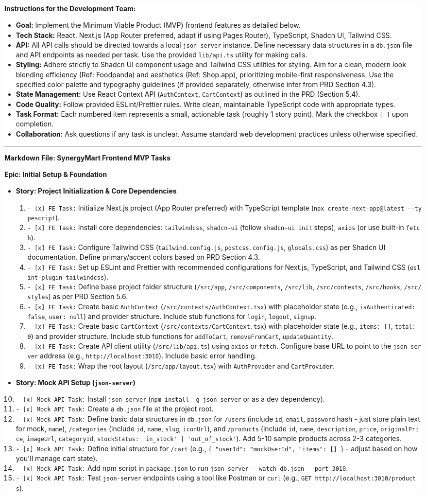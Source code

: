 **Instructions for the Development Team:**

- **Goal:** Implement the Minimum Viable Product (MVP) frontend features as detailed below.
- **Tech Stack:** React, Next.js (App Router preferred, adapt if using Pages Router), TypeScript, Shadcn UI, Tailwind CSS.
- **API:** All API calls should be directed towards a local `json-server` instance. Define necessary data structures in a `db.json` file and API endpoints as needed per task. Use the provided `lib/api.ts` utility for making calls.
- **Styling:** Adhere strictly to Shadcn UI component usage and Tailwind CSS utilities for styling. Aim for a clean, modern look blending efficiency (Ref: Foodpanda) and aesthetics (Ref: Shop.app), prioritizing mobile-first responsiveness. Use the specified color palette and typography guidelines (if provided separately, otherwise infer from PRD Section 4.3).
- **State Management:** Use React Context API (`AuthContext`, `CartContext`) as outlined in the PRD (Section 5.4).
- **Code Quality:** Follow provided ESLint/Prettier rules. Write clean, maintainable TypeScript code with appropriate types.
- **Task Format:** Each numbered item represents a small, actionable task (roughly 1 story point). Mark the checkbox `[ ]` upon completion.
- **Collaboration:** Ask questions if any task is unclear. Assume standard web development practices unless otherwise specified.

---

**Markdown File: SynergyMart Frontend MVP Tasks**

**Epic: Initial Setup & Foundation**

- **Story: Project Initialization & Core Dependencies**

  1.  `- [x] FE Task:` Initialize Next.js project (App Router preferred) with TypeScript template (`npx create-next-app@latest --typescript`).
  2.  `- [x] FE Task:` Install core dependencies: `tailwindcss`, `shadcn-ui` (follow `shadcn-ui init` steps), `axios` (or use built-in `fetch`).
  3.  `- [x] FE Task:` Configure Tailwind CSS (`tailwind.config.js`, `postcss.config.js`, `globals.css`) as per Shadcn UI documentation. Define primary/accent colors based on PRD Section 4.3.
  4.  `- [x] FE Task:` Set up ESLint and Prettier with recommended configurations for Next.js, TypeScript, and Tailwind CSS (`eslint-plugin-tailwindcss`).
  5.  `- [x] FE Task:` Define base project folder structure (`/src/app`, `/src/components`, `/src/lib`, `/src/contexts`, `/src/hooks`, `/src/styles`) as per PRD Section 5.6.
  6.  `- [x] FE Task:` Create basic `AuthContext` (`/src/contexts/AuthContext.tsx`) with placeholder state (e.g., `isAuthenticated: false`, `user: null`) and provider structure. Include stub functions for `login`, `logout`, `signup`.
  7.  `- [x] FE Task:` Create basic `CartContext` (`/src/contexts/CartContext.tsx`) with placeholder state (e.g., `items: []`, `total: 0`) and provider structure. Include stub functions for `addToCart`, `removeFromCart`, `updateQuantity`.
  8.  `- [x] FE Task:` Create API client utility (`/src/lib/api.ts`) using `axios` or `fetch`. Configure base URL to point to the `json-server` address (e.g., `http://localhost:3010`). Include basic error handling.
  9.  `- [x] FE Task:` Wrap the root layout (`/src/app/layout.tsx`) with `AuthProvider` and `CartProvider`.

- **Story: Mock API Setup (`json-server`)**

10. `- [x] Mock API Task:` Install `json-server` (`npm install -g json-server` or as a dev dependency).
11. `- [x] Mock API Task:` Create a `db.json` file at the project root.
12. `- [x] Mock API Task:` Define basic data structures in `db.json` for `/users` (include `id`, `email`, `password` hash - just store plain text for mock, `name`), `/categories` (include `id`, `name`, `slug`, `iconUrl`), and `/products` (include `id`, `name`, `description`, `price`, `originalPrice`, `imageUrl`, `categoryId`, `stockStatus: 'in_stock' | 'out_of_stock'`). Add 5-10 sample products across 2-3 categories.
13. `- [x] Mock API Task:` Define initial structure for `/cart` (e.g., `{ "userId": "mockUserId", "items": [] }` - adjust based on how you'll manage cart state).
14. `- [x] Mock API Task:` Add npm script in `package.json` to run `json-server --watch db.json --port 3010`.
15. `- [x] Mock API Task:` Test `json-server` endpoints using a tool like Postman or `curl` (e.g., `GET http://localhost:3010/products`).
